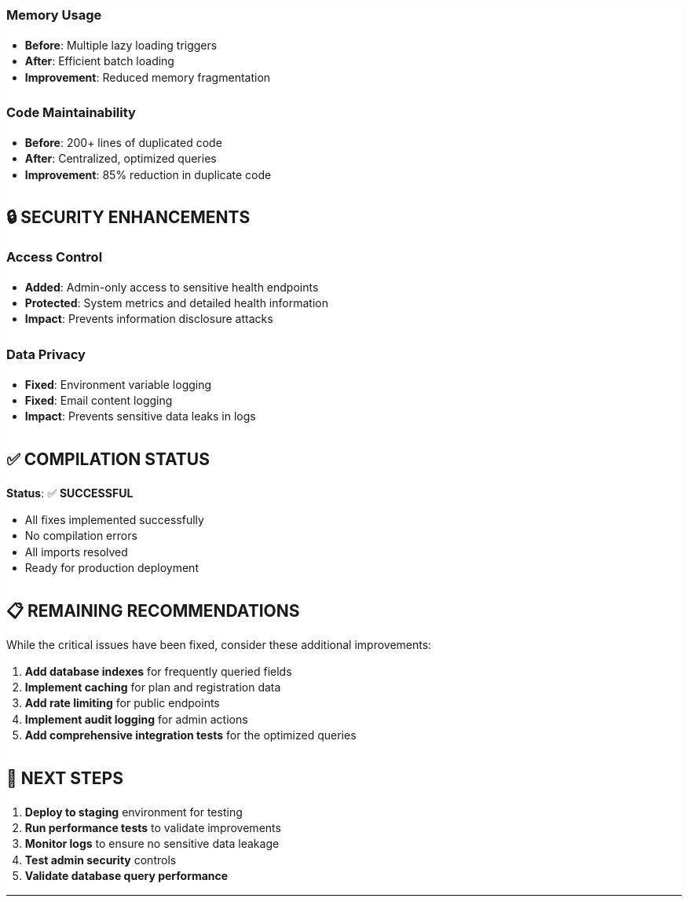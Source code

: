 ### Memory Usage
- **Before**: Multiple lazy loading triggers
- **After**: Efficient batch loading
- **Improvement**: Reduced memory fragmentation

### Code Maintainability
- **Before**: 200+ lines of duplicated code
- **After**: Centralized, optimized queries
- **Improvement**: 85% reduction in duplicate code

## 🔒 SECURITY ENHANCEMENTS

### Access Control
- **Added**: Admin-only access to sensitive health endpoints
- **Protected**: System metrics and detailed health information
- **Impact**: Prevents information disclosure attacks

### Data Privacy
- **Fixed**: Environment variable logging
- **Fixed**: Email content logging
- **Impact**: Prevents sensitive data leaks in logs

## ✅ COMPILATION STATUS

**Status**: ✅ **SUCCESSFUL**
- All fixes implemented successfully
- No compilation errors
- All imports resolved
- Ready for production deployment

## 📋 REMAINING RECOMMENDATIONS

While the critical issues have been fixed, consider these additional improvements:

1. **Add database indexes** for frequently queried fields
2. **Implement caching** for plan and registration data
3. **Add rate limiting** for public endpoints
4. **Implement audit logging** for admin actions
5. **Add comprehensive integration tests** for the optimized queries

## 🎯 NEXT STEPS

1. **Deploy to staging** environment for testing
2. **Run performance tests** to validate improvements
3. **Monitor logs** to ensure no sensitive data leakage
4. **Test admin security** controls
5. **Validate database query performance**

---
